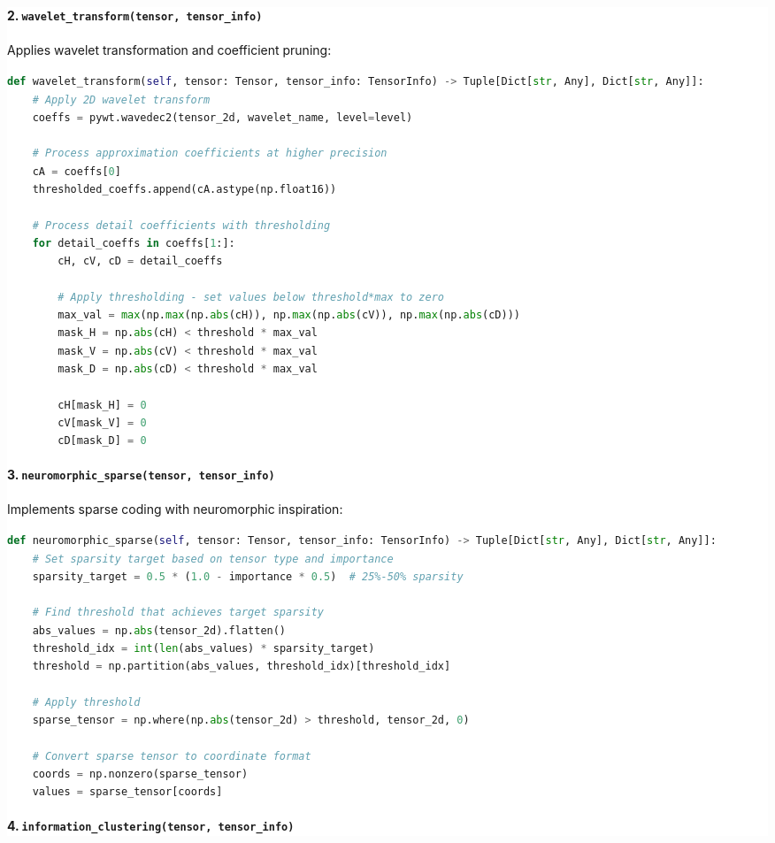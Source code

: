 #### 2. `wavelet_transform(tensor, tensor_info)`

Applies wavelet transformation and coefficient pruning:

```python
def wavelet_transform(self, tensor: Tensor, tensor_info: TensorInfo) -> Tuple[Dict[str, Any], Dict[str, Any]]:
    # Apply 2D wavelet transform
    coeffs = pywt.wavedec2(tensor_2d, wavelet_name, level=level)
    
    # Process approximation coefficients at higher precision
    cA = coeffs[0]
    thresholded_coeffs.append(cA.astype(np.float16))
    
    # Process detail coefficients with thresholding
    for detail_coeffs in coeffs[1:]:
        cH, cV, cD = detail_coeffs
        
        # Apply thresholding - set values below threshold*max to zero
        max_val = max(np.max(np.abs(cH)), np.max(np.abs(cV)), np.max(np.abs(cD)))
        mask_H = np.abs(cH) < threshold * max_val
        mask_V = np.abs(cV) < threshold * max_val
        mask_D = np.abs(cD) < threshold * max_val
        
        cH[mask_H] = 0
        cV[mask_V] = 0
        cD[mask_D] = 0
```

#### 3. `neuromorphic_sparse(tensor, tensor_info)`

Implements sparse coding with neuromorphic inspiration:

```python
def neuromorphic_sparse(self, tensor: Tensor, tensor_info: TensorInfo) -> Tuple[Dict[str, Any], Dict[str, Any]]:
    # Set sparsity target based on tensor type and importance
    sparsity_target = 0.5 * (1.0 - importance * 0.5)  # 25%-50% sparsity
    
    # Find threshold that achieves target sparsity
    abs_values = np.abs(tensor_2d).flatten()
    threshold_idx = int(len(abs_values) * sparsity_target)
    threshold = np.partition(abs_values, threshold_idx)[threshold_idx]
    
    # Apply threshold
    sparse_tensor = np.where(np.abs(tensor_2d) > threshold, tensor_2d, 0)
    
    # Convert sparse tensor to coordinate format
    coords = np.nonzero(sparse_tensor)
    values = sparse_tensor[coords]
```

#### 4. `information_clustering(tensor, tensor_info)`
